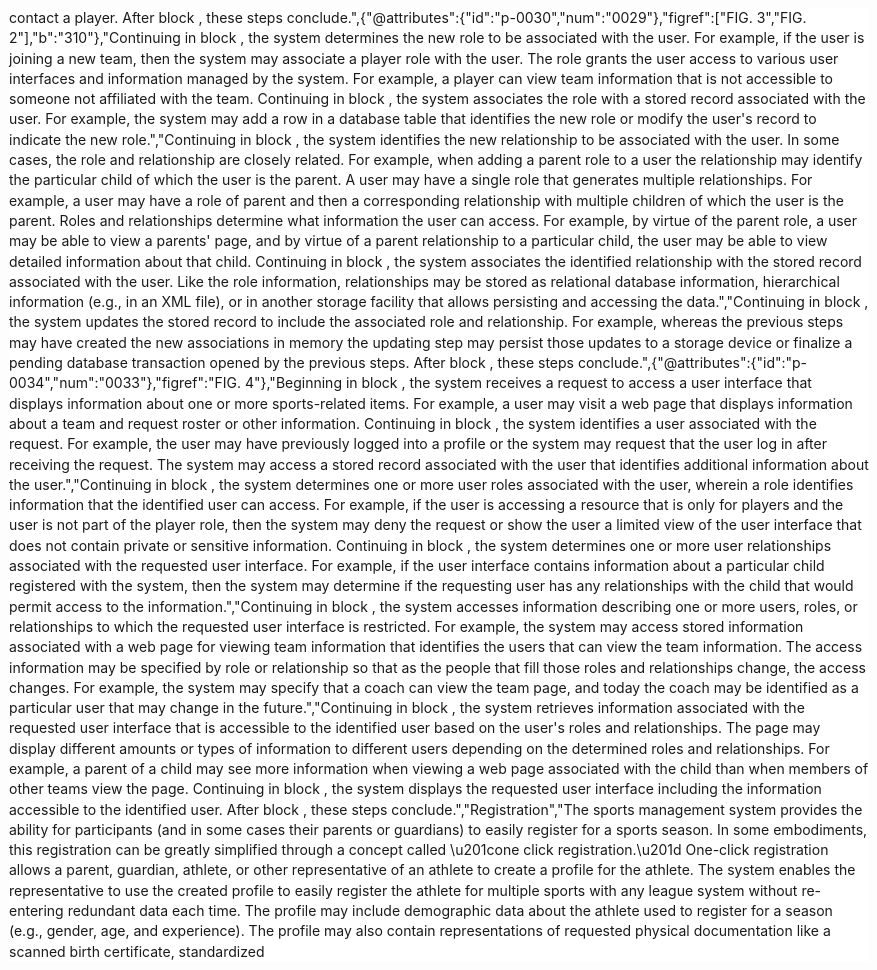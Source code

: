 contact a player. After block , these steps conclude.",{"@attributes":{"id":"p-0030","num":"0029"},"figref":["FIG. 3","FIG. 2"],"b":"310"},"Continuing in block , the system determines the new role to be associated with the user. For example, if the user is joining a new team, then the system may associate a player role with the user. The role grants the user access to various user interfaces and information managed by the system. For example, a player can view team information that is not accessible to someone not affiliated with the team. Continuing in block , the system associates the role with a stored record associated with the user. For example, the system may add a row in a database table that identifies the new role or modify the user's record to indicate the new role.","Continuing in block , the system identifies the new relationship to be associated with the user. In some cases, the role and relationship are closely related. For example, when adding a parent role to a user the relationship may identify the particular child of which the user is the parent. A user may have a single role that generates multiple relationships. For example, a user may have a role of parent and then a corresponding relationship with multiple children of which the user is the parent. Roles and relationships determine what information the user can access. For example, by virtue of the parent role, a user may be able to view a parents' page, and by virtue of a parent relationship to a particular child, the user may be able to view detailed information about that child. Continuing in block , the system associates the identified relationship with the stored record associated with the user. Like the role information, relationships may be stored as relational database information, hierarchical information (e.g., in an XML file), or in another storage facility that allows persisting and accessing the data.","Continuing in block , the system updates the stored record to include the associated role and relationship. For example, whereas the previous steps may have created the new associations in memory the updating step may persist those updates to a storage device or finalize a pending database transaction opened by the previous steps. After block , these steps conclude.",{"@attributes":{"id":"p-0034","num":"0033"},"figref":"FIG. 4"},"Beginning in block , the system receives a request to access a user interface that displays information about one or more sports-related items. For example, a user may visit a web page that displays information about a team and request roster or other information. Continuing in block , the system identifies a user associated with the request. For example, the user may have previously logged into a profile or the system may request that the user log in after receiving the request. The system may access a stored record associated with the user that identifies additional information about the user.","Continuing in block , the system determines one or more user roles associated with the user, wherein a role identifies information that the identified user can access. For example, if the user is accessing a resource that is only for players and the user is not part of the player role, then the system may deny the request or show the user a limited view of the user interface that does not contain private or sensitive information. Continuing in block , the system determines one or more user relationships associated with the requested user interface. For example, if the user interface contains information about a particular child registered with the system, then the system may determine if the requesting user has any relationships with the child that would permit access to the information.","Continuing in block , the system accesses information describing one or more users, roles, or relationships to which the requested user interface is restricted. For example, the system may access stored information associated with a web page for viewing team information that identifies the users that can view the team information. The access information may be specified by role or relationship so that as the people that fill those roles and relationships change, the access changes. For example, the system may specify that a coach can view the team page, and today the coach may be identified as a particular user that may change in the future.","Continuing in block , the system retrieves information associated with the requested user interface that is accessible to the identified user based on the user's roles and relationships. The page may display different amounts or types of information to different users depending on the determined roles and relationships. For example, a parent of a child may see more information when viewing a web page associated with the child than when members of other teams view the page. Continuing in block , the system displays the requested user interface including the information accessible to the identified user. After block , these steps conclude.","Registration","The sports management system provides the ability for participants (and in some cases their parents or guardians) to easily register for a sports season. In some embodiments, this registration can be greatly simplified through a concept called \u201cone click registration.\u201d One-click registration allows a parent, guardian, athlete, or other representative of an athlete to create a profile for the athlete. The system enables the representative to use the created profile to easily register the athlete for multiple sports with any league system without re-entering redundant data each time. The profile may include demographic data about the athlete used to register for a season (e.g., gender, age, and experience). The profile may also contain representations of requested physical documentation like a scanned birth certificate, standardized